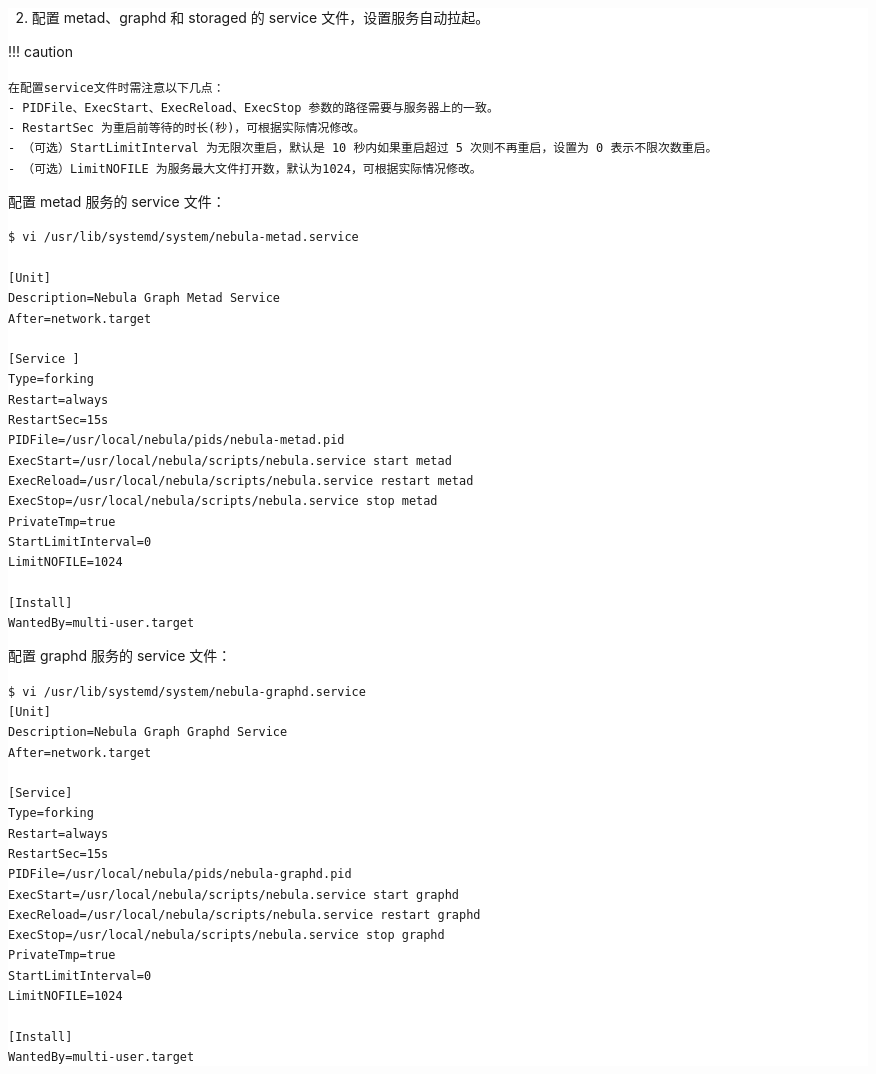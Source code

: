 2. 配置 metad、graphd 和 storaged 的 service 文件，设置服务自动拉起。

  !!! caution

    在配置service文件时需注意以下几点：
    - PIDFile、ExecStart、ExecReload、ExecStop 参数的路径需要与服务器上的一致。
    - RestartSec 为重启前等待的时长(秒)，可根据实际情况修改。
    - （可选）StartLimitInterval 为无限次重启，默认是 10 秒内如果重启超过 5 次则不再重启，设置为 0 表示不限次数重启。
    - （可选）LimitNOFILE 为服务最大文件打开数，默认为1024，可根据实际情况修改。

   配置 metad 服务的 service 文件：
   ```
   $ vi /usr/lib/systemd/system/nebula-metad.service
   
   [Unit]
   Description=Nebula Graph Metad Service
   After=network.target
    
   [Service ]
   Type=forking
   Restart=always
   RestartSec=15s
   PIDFile=/usr/local/nebula/pids/nebula-metad.pid
   ExecStart=/usr/local/nebula/scripts/nebula.service start metad
   ExecReload=/usr/local/nebula/scripts/nebula.service restart metad
   ExecStop=/usr/local/nebula/scripts/nebula.service stop metad
   PrivateTmp=true
   StartLimitInterval=0
   LimitNOFILE=1024
    
   [Install]
   WantedBy=multi-user.target
   ```
   
   配置 graphd 服务的 service 文件：
   ```
   $ vi /usr/lib/systemd/system/nebula-graphd.service
   [Unit]
   Description=Nebula Graph Graphd Service
   After=network.target
    
   [Service]
   Type=forking
   Restart=always
   RestartSec=15s
   PIDFile=/usr/local/nebula/pids/nebula-graphd.pid
   ExecStart=/usr/local/nebula/scripts/nebula.service start graphd
   ExecReload=/usr/local/nebula/scripts/nebula.service restart graphd
   ExecStop=/usr/local/nebula/scripts/nebula.service stop graphd
   PrivateTmp=true
   StartLimitInterval=0
   LimitNOFILE=1024
    
   [Install]
   WantedBy=multi-user.target
   ```
   